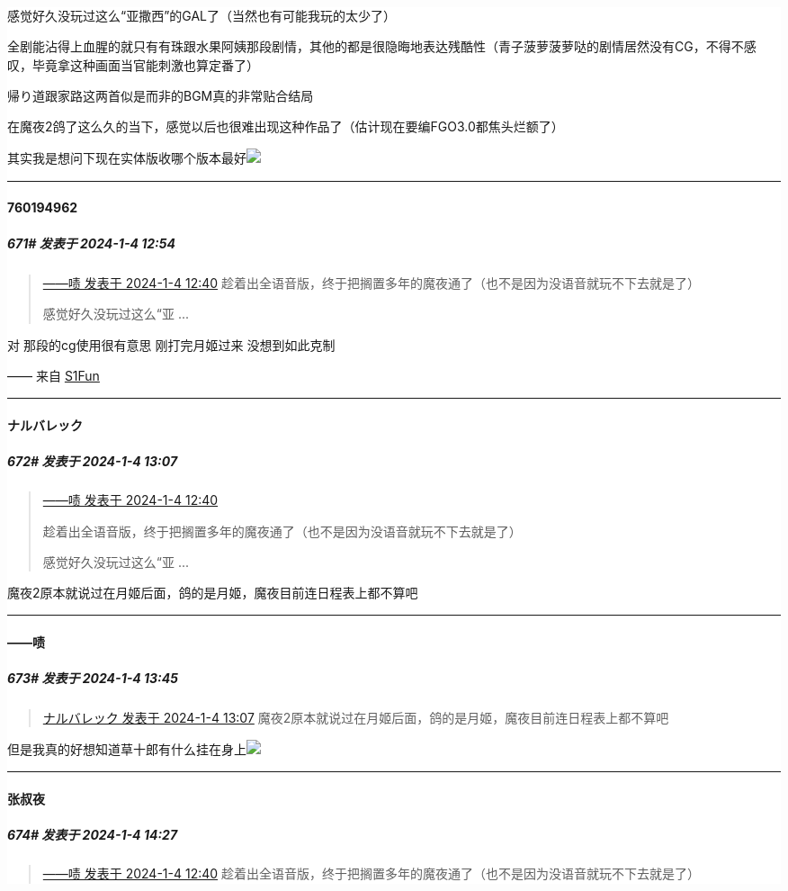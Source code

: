 感觉好久没玩过这么“亚撒西”的GAL了（当然也有可能我玩的太少了）

全剧能沾得上血腥的就只有有珠跟水果阿姨那段剧情，其他的都是很隐晦地表达残酷性（青子菠萝菠萝哒的剧情居然没有CG，不得不感叹，毕竟拿这种画面当官能刺激也算定番了）

帰り道跟家路这两首似是而非的BGM真的非常贴合结局

在魔夜2鸽了这么久的当下，感觉以后也很难出现这种作品了（估计现在要编FGO3.0都焦头烂额了）

其实我是想问下现在实体版收哪个版本最好<img src="https://static.saraba1st.com/image/smiley/face2017/067.png" referrerpolicy="no-referrer">


*****

####  760194962  
##### 671#       发表于 2024-1-4 12:54

<blockquote><a href="httphttps://bbs.saraba1st.com/2b/forum.php?mod=redirect&amp;goto=findpost&amp;pid=63532319&amp;ptid=2045138" target="_blank">——啧 发表于 2024-1-4 12:40</a>
趁着出全语音版，终于把搁置多年的魔夜通了（也不是因为没语音就玩不下去就是了）

感觉好久没玩过这么“亚 ...</blockquote>
对 那段的cg使用很有意思 刚打完月姬过来 没想到如此克制

—— 来自 [S1Fun](https://s1fun.koalcat.com)


*****

####  ナルバレック  
##### 672#       发表于 2024-1-4 13:07

<blockquote><a href="httphttps://bbs.saraba1st.com/2b/forum.php?mod=redirect&amp;goto=findpost&amp;pid=63532319&amp;ptid=2045138" target="_blank">——啧 发表于 2024-1-4 12:40</a>

趁着出全语音版，终于把搁置多年的魔夜通了（也不是因为没语音就玩不下去就是了）

感觉好久没玩过这么“亚 ...</blockquote>
魔夜2原本就说过在月姬后面，鸽的是月姬，魔夜目前连日程表上都不算吧


*****

####  ——啧  
##### 673#       发表于 2024-1-4 13:45

<blockquote><a href="httphttps://bbs.saraba1st.com/2b/forum.php?mod=redirect&amp;goto=findpost&amp;pid=63532552&amp;ptid=2045138" target="_blank">ナルバレック 发表于 2024-1-4 13:07</a>
魔夜2原本就说过在月姬后面，鸽的是月姬，魔夜目前连日程表上都不算吧</blockquote>
但是我真的好想知道草十郎有什么挂在身上<img src="https://static.saraba1st.com/image/smiley/face2017/009.gif" referrerpolicy="no-referrer">


*****

####  张叔夜  
##### 674#       发表于 2024-1-4 14:27

<blockquote><a href="httphttps://bbs.saraba1st.com/2b/forum.php?mod=redirect&amp;goto=findpost&amp;pid=63532319&amp;ptid=2045138" target="_blank">——啧 发表于 2024-1-4 12:40</a>
趁着出全语音版，终于把搁置多年的魔夜通了（也不是因为没语音就玩不下去就是了）
